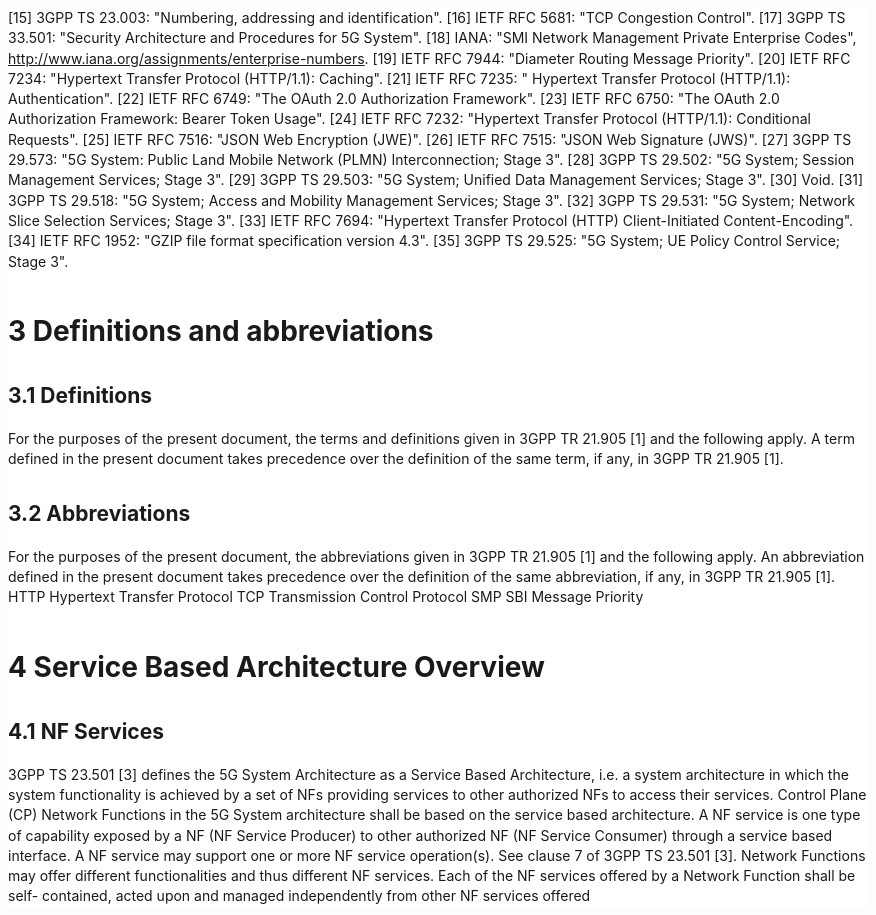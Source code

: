 [15] 3GPP TS 23.003: \"Numbering, addressing and identification\".
[16] IETF RFC 5681: \"TCP Congestion Control\".
[17] 3GPP TS 33.501: \"Security Architecture and Procedures for 5G System\".
[18] IANA: \"SMI Network Management Private Enterprise Codes\",
http://www.iana.org/assignments/enterprise-numbers.
[19] IETF RFC 7944: \"Diameter Routing Message Priority\".
[20] IETF RFC 7234: \"Hypertext Transfer Protocol (HTTP/1.1): Caching\".
[21] IETF RFC 7235: \" Hypertext Transfer Protocol (HTTP/1.1):
Authentication\".
[22] IETF RFC 6749: \"The OAuth 2.0 Authorization Framework\".
[23] IETF RFC 6750: \"The OAuth 2.0 Authorization Framework: Bearer Token
Usage\".
[24] IETF RFC 7232: \"Hypertext Transfer Protocol (HTTP/1.1): Conditional
Requests\".
[25] IETF RFC 7516: \"JSON Web Encryption (JWE)\".
[26] IETF RFC 7515: \"JSON Web Signature (JWS)\".
[27] 3GPP TS 29.573: \"5G System: Public Land Mobile Network (PLMN)
Interconnection; Stage 3\".
[28] 3GPP TS 29.502: \"5G System; Session Management Services; Stage 3\".
[29] 3GPP TS 29.503: \"5G System; Unified Data Management Services; Stage 3\".
[30] Void.
[31] 3GPP TS 29.518: \"5G System; Access and Mobility Management Services;
Stage 3\".
[32] 3GPP TS 29.531: \"5G System; Network Slice Selection Services; Stage 3\".
[33] IETF RFC 7694: \"Hypertext Transfer Protocol (HTTP) Client-Initiated
Content-Encoding\".
[34] IETF RFC 1952: \"GZIP file format specification version 4.3\".
[35] 3GPP TS 29.525: \"5G System; UE Policy Control Service; Stage 3\".
# 3 Definitions and abbreviations
## 3.1 Definitions
For the purposes of the present document, the terms and definitions given in
3GPP TR 21.905 [1] and the following apply. A term defined in the present
document takes precedence over the definition of the same term, if any, in
3GPP TR 21.905 [1].
## 3.2 Abbreviations
For the purposes of the present document, the abbreviations given in 3GPP TR
21.905 [1] and the following apply. An abbreviation defined in the present
document takes precedence over the definition of the same abbreviation, if
any, in 3GPP TR 21.905 [1].
HTTP Hypertext Transfer Protocol
TCP Transmission Control Protocol
SMP SBI Message Priority
# 4 Service Based Architecture Overview
## 4.1 NF Services
3GPP TS 23.501 [3] defines the 5G System Architecture as a Service Based
Architecture, i.e. a system architecture in which the system functionality is
achieved by a set of NFs providing services to other authorized NFs to access
their services.
Control Plane (CP) Network Functions in the 5G System architecture shall be
based on the service based architecture.
A NF service is one type of capability exposed by a NF (NF Service Producer)
to other authorized NF (NF Service Consumer) through a service based
interface. A NF service may support one or more NF service operation(s). See
clause 7 of 3GPP TS 23.501 [3].
Network Functions may offer different functionalities and thus different NF
services. Each of the NF services offered by a Network Function shall be self-
contained, acted upon and managed independently from other NF services offered